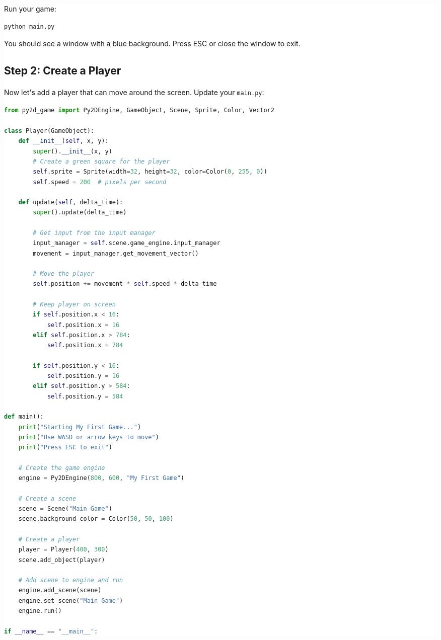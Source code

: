 Run your game:

```bash
python main.py
```

You should see a window with a blue background. Press ESC or close the window to exit.

## Step 2: Create a Player

Now let's add a player that can move around the screen. Update your `main.py`:

```python
from py2d_game import Py2DEngine, GameObject, Scene, Sprite, Color, Vector2

class Player(GameObject):
    def __init__(self, x, y):
        super().__init__(x, y)
        # Create a green square for the player
        self.sprite = Sprite(width=32, height=32, color=Color(0, 255, 0))
        self.speed = 200  # pixels per second
    
    def update(self, delta_time):
        super().update(delta_time)
        
        # Get input from the input manager
        input_manager = self.scene.game_engine.input_manager
        movement = input_manager.get_movement_vector()
        
        # Move the player
        self.position += movement * self.speed * delta_time
        
        # Keep player on screen
        if self.position.x < 16:
            self.position.x = 16
        elif self.position.x > 784:
            self.position.x = 784
            
        if self.position.y < 16:
            self.position.y = 16
        elif self.position.y > 584:
            self.position.y = 584

def main():
    print("Starting My First Game...")
    print("Use WASD or arrow keys to move")
    print("Press ESC to exit")
    
    # Create the game engine
    engine = Py2DEngine(800, 600, "My First Game")
    
    # Create a scene
    scene = Scene("Main Game")
    scene.background_color = Color(50, 50, 100)
    
    # Create a player
    player = Player(400, 300)
    scene.add_object(player)
    
    # Add scene to engine and run
    engine.add_scene(scene)
    engine.set_scene("Main Game")
    engine.run()

if __name__ == "__main__":
```